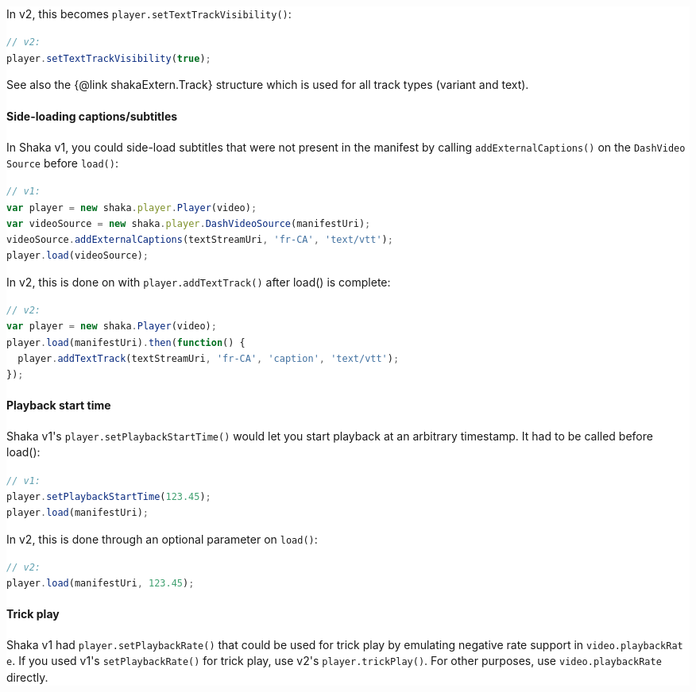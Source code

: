 In v2, this becomes `player.setTextTrackVisibility()`:

```js
// v2:
player.setTextTrackVisibility(true);
```

See also the {@link shakaExtern.Track} structure which is used for all track
types (variant and text).


#### Side-loading captions/subtitles

In Shaka v1, you could side-load subtitles that were not present in the manifest
by calling `addExternalCaptions()` on the `DashVideoSource` before `load()`:

```js
// v1:
var player = new shaka.player.Player(video);
var videoSource = new shaka.player.DashVideoSource(manifestUri);
videoSource.addExternalCaptions(textStreamUri, 'fr-CA', 'text/vtt');
player.load(videoSource);
```

In v2, this is done on with `player.addTextTrack()` after load() is complete:

```js
// v2:
var player = new shaka.Player(video);
player.load(manifestUri).then(function() {
  player.addTextTrack(textStreamUri, 'fr-CA', 'caption', 'text/vtt');
});
```


#### Playback start time

Shaka v1's `player.setPlaybackStartTime()` would let you start playback at an
arbitrary timestamp.  It had to be called before load():

```js
// v1:
player.setPlaybackStartTime(123.45);
player.load(manifestUri);
```

In v2, this is done through an optional parameter on `load()`:

```js
// v2:
player.load(manifestUri, 123.45);
```


#### Trick play

Shaka v1 had `player.setPlaybackRate()` that could be used for trick play by
emulating negative rate support in `video.playbackRate`.  If you used
v1's `setPlaybackRate()` for trick play, use v2's `player.trickPlay()`.  For
other purposes, use `video.playbackRate` directly.
